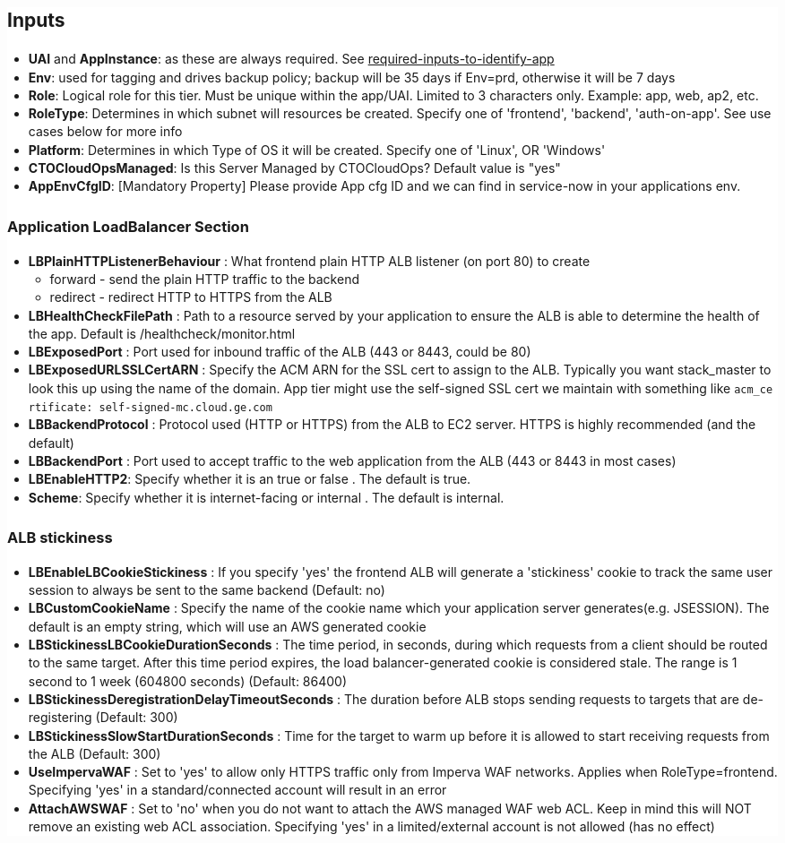 ## Inputs

* **UAI** and **AppInstance**: as these are always required. See [required-inputs-to-identify-app](../GUIDELINES.md#required-inputs-to-identify-app)
* **Env**: used for tagging and drives backup policy; backup will be 35 days if Env=prd, otherwise it will be 7 days
* **Role**: Logical role for this tier. Must be unique within the app/UAI. Limited to 3 characters only. Example: app, web, ap2, etc.
* **RoleType**: Determines in which subnet will resources be created. Specify one of 'frontend', 'backend', 'auth-on-app'. See use cases below for more info
* **Platform**: Determines in which Type of OS it will be created. Specify one of 'Linux', OR 'Windows'
* **CTOCloudOpsManaged**: Is this Server Managed by CTOCloudOps? Default value is "yes"
* **AppEnvCfgID**: [Mandatory Property] Please provide App cfg ID and we can find in service-now in your applications env.



### Application LoadBalancer Section

* **LBPlainHTTPListenerBehaviour** : What frontend plain HTTP ALB listener (on port 80) to create
  - forward - send the plain HTTP traffic to the backend
  - redirect - redirect HTTP to HTTPS from the ALB
* **LBHealthCheckFilePath** : Path to a resource served by your application to ensure the ALB is able to determine the health of the app. Default is /healthcheck/monitor.html
* **LBExposedPort** : Port used for inbound traffic of the ALB (443 or 8443, could be 80)
* **LBExposedURLSSLCertARN** : Specify the ACM ARN for the SSL cert to assign to the ALB. Typically you want stack_master to look this up using the name of the domain. App tier might use the self-signed SSL cert we maintain with something like ``` acm_certificate: self-signed-mc.cloud.ge.com ```
* **LBBackendProtocol** : Protocol used (HTTP or HTTPS) from the ALB to EC2 server. HTTPS is highly recommended (and the default)
* **LBBackendPort** : Port used to accept traffic to the web application from the ALB (443 or 8443 in most cases)
* **LBEnableHTTP2**:  Specify whether it is an true or false . The default is true.
* **Scheme**:  Specify whether it is internet-facing or internal . The default is internal.

### ALB stickiness

* **LBEnableLBCookieStickiness** : If you specify 'yes' the frontend ALB will generate a 'stickiness' cookie to track the same user session to always be sent to the same backend (Default: no)
* **LBCustomCookieName** : Specify the name of the cookie name which your application server generates(e.g. JSESSION). The default is an empty string, which will use an AWS generated cookie
* **LBStickinessLBCookieDurationSeconds** : The time period, in seconds, during which requests from a client should be routed to the same target. After this time period expires, the load balancer-generated cookie is considered stale. The range is 1 second to 1 week (604800 seconds) (Default: 86400)
* **LBStickinessDeregistrationDelayTimeoutSeconds** : The duration before ALB stops sending requests to targets that are de-registering (Default: 300)
* **LBStickinessSlowStartDurationSeconds** : Time for the target to warm up before it is allowed to start receiving requests from the ALB (Default: 300)
* **UseImpervaWAF** : Set to 'yes' to allow only HTTPS traffic only from Imperva WAF networks. Applies when RoleType=frontend. Specifying 'yes' in a standard/connected account will result in an error
* **AttachAWSWAF** : Set to 'no' when you do not want to attach the AWS managed WAF web ACL. Keep in mind this will NOT remove an existing web ACL association. Specifying 'yes' in a limited/external account is not allowed (has no effect)
